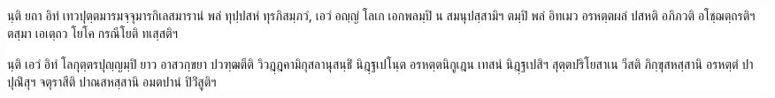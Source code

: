 
<p>นฺติ ยถา อิทํ เทวปุตฺตมารมจฺจุมารกิเลสมารานํ พลํ ทุปฺปสหํ ทุรภิสมฺภวํ, เอวํ อญฺญํ โลเก เอกพลมฺปิ น สมนุปสฺสามิฯ ตมฺปิ พลํ อิทเมว อรหตฺตผลํ ปสหติ อภิภวติ อโชฺฌตฺถรติฯ ตสฺมา เอเตฺถว โยโค กรณีโยติ ทเสฺสติฯ</p>


<p>นฺติ เอวํ อิทํ โลกุตฺตรปุญฺญมฺปิ ยาว อาสวกฺขยา ปวฑฺฒตีติ วิวฎฺฎคามิกุสลานุสนฺธิํ นิฎฺฐเปโนฺต อรหตฺตนิกูเฎน เทสนํ นิฎฺฐเปสิฯ สุตฺตปริโยสาเน วีสติ ภิกฺขุสหสฺสานิ อรหตฺตํ ปาปุณิํสุฯ จตุราสีติ ปาณสหสฺสานิ อมตปานํ ปิวิํสูติฯ</p>

</p>

</p>






